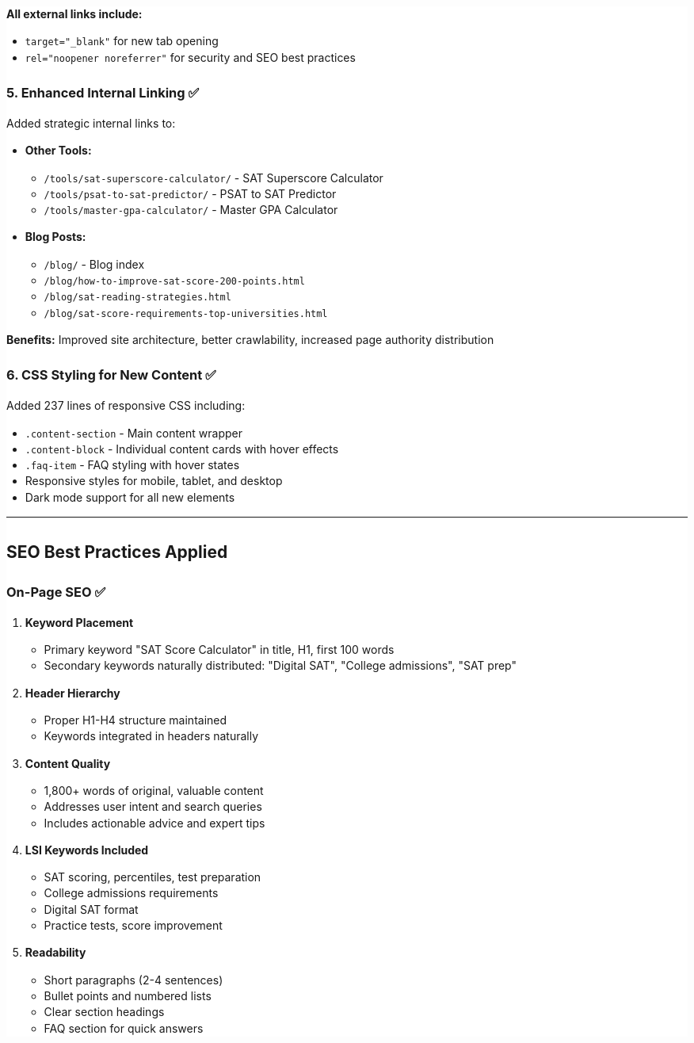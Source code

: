 **All external links include:**
- `target="_blank"` for new tab opening
- `rel="noopener noreferrer"` for security and SEO best practices

### 5. **Enhanced Internal Linking** ✅
Added strategic internal links to:
- **Other Tools:**
  - `/tools/sat-superscore-calculator/` - SAT Superscore Calculator
  - `/tools/psat-to-sat-predictor/` - PSAT to SAT Predictor
  - `/tools/master-gpa-calculator/` - Master GPA Calculator

- **Blog Posts:**
  - `/blog/` - Blog index
  - `/blog/how-to-improve-sat-score-200-points.html`
  - `/blog/sat-reading-strategies.html`
  - `/blog/sat-score-requirements-top-universities.html`

**Benefits:** Improved site architecture, better crawlability, increased page authority distribution

### 6. **CSS Styling for New Content** ✅
Added 237 lines of responsive CSS including:
- `.content-section` - Main content wrapper
- `.content-block` - Individual content cards with hover effects
- `.faq-item` - FAQ styling with hover states
- Responsive styles for mobile, tablet, and desktop
- Dark mode support for all new elements

---

## SEO Best Practices Applied

### On-Page SEO ✅
1. **Keyword Placement**
   - Primary keyword "SAT Score Calculator" in title, H1, first 100 words
   - Secondary keywords naturally distributed: "Digital SAT", "College admissions", "SAT prep"

2. **Header Hierarchy**
   - Proper H1-H4 structure maintained
   - Keywords integrated in headers naturally

3. **Content Quality**
   - 1,800+ words of original, valuable content
   - Addresses user intent and search queries
   - Includes actionable advice and expert tips

4. **LSI Keywords Included**
   - SAT scoring, percentiles, test preparation
   - College admissions requirements
   - Digital SAT format
   - Practice tests, score improvement

5. **Readability**
   - Short paragraphs (2-4 sentences)
   - Bullet points and numbered lists
   - Clear section headings
   - FAQ section for quick answers
